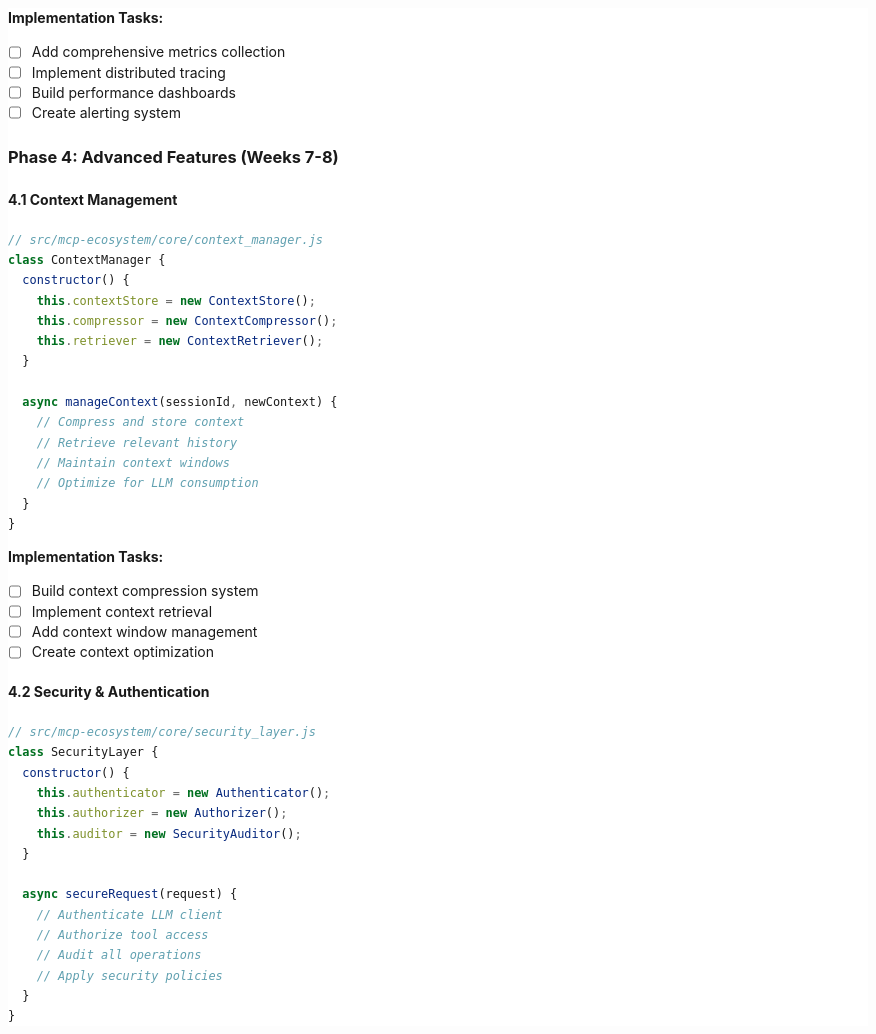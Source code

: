 **Implementation Tasks:**

- [ ] Add comprehensive metrics collection
- [ ] Implement distributed tracing
- [ ] Build performance dashboards
- [ ] Create alerting system

### **Phase 4: Advanced Features (Weeks 7-8)**

#### 4.1 Context Management

```javascript
// src/mcp-ecosystem/core/context_manager.js
class ContextManager {
  constructor() {
    this.contextStore = new ContextStore();
    this.compressor = new ContextCompressor();
    this.retriever = new ContextRetriever();
  }

  async manageContext(sessionId, newContext) {
    // Compress and store context
    // Retrieve relevant history
    // Maintain context windows
    // Optimize for LLM consumption
  }
}
```

**Implementation Tasks:**

- [ ] Build context compression system
- [ ] Implement context retrieval
- [ ] Add context window management
- [ ] Create context optimization

#### 4.2 Security & Authentication

```javascript
// src/mcp-ecosystem/core/security_layer.js
class SecurityLayer {
  constructor() {
    this.authenticator = new Authenticator();
    this.authorizer = new Authorizer();
    this.auditor = new SecurityAuditor();
  }

  async secureRequest(request) {
    // Authenticate LLM client
    // Authorize tool access
    // Audit all operations
    // Apply security policies
  }
}
```
